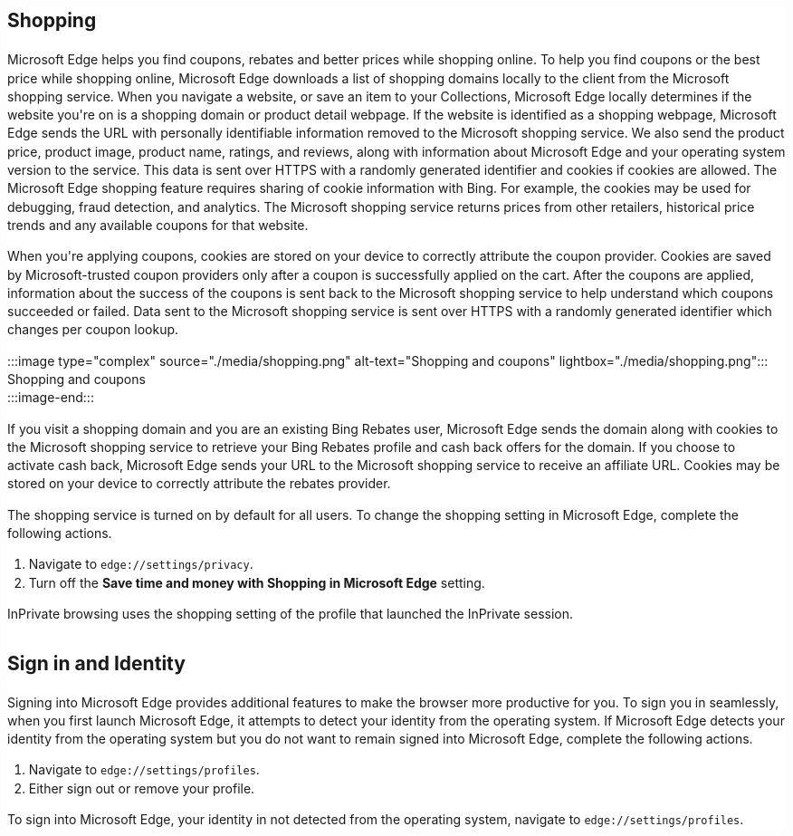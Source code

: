 ## Shopping

Microsoft Edge helps you find coupons, rebates and better prices while shopping online.  To help you find coupons or the best price while shopping online, Microsoft Edge downloads a list of shopping domains locally to the client from the Microsoft shopping service.  When you navigate a website, or save an item to your Collections, Microsoft Edge locally determines if the website you're on is a shopping domain or product detail webpage.  If the website is identified as a shopping webpage, Microsoft Edge sends the URL with personally identifiable information removed to the Microsoft shopping service.  We also send the product price, product image, product name, ratings, and reviews, along with information about Microsoft Edge and your operating system version to the service.  This data is sent over HTTPS with a randomly generated identifier and cookies if cookies are allowed.  The Microsoft Edge shopping feature requires sharing of cookie information with Bing.  For example, the cookies may be used for debugging, fraud detection, and analytics.  The Microsoft shopping service returns prices from other retailers, historical price trends and any available coupons for that website.  

When you're applying coupons, cookies are stored on your device to correctly attribute the coupon provider.  Cookies are saved by Microsoft-trusted coupon providers only after a coupon is successfully applied on the cart.  After the coupons are applied, information about the success of the coupons is sent back to the Microsoft shopping service to help understand which coupons succeeded or failed.  Data sent to the Microsoft shopping service is sent over HTTPS with a randomly generated identifier which changes per coupon lookup.  

:::image type="complex" source="./media/shopping.png" alt-text="Shopping and coupons" lightbox="./media/shopping.png":::
   Shopping and coupons  
:::image-end:::  

If you visit a shopping domain and you are an existing Bing Rebates user, Microsoft Edge sends the domain along with cookies to the Microsoft shopping service to retrieve your Bing Rebates profile and cash back offers for the domain.  If you choose to activate cash back, Microsoft Edge sends your URL to the Microsoft shopping service to receive an affiliate URL.  Cookies may be stored on your device to correctly attribute the rebates provider.  

The shopping service is turned on by default for all users.  To change the shopping setting in Microsoft Edge, complete the following actions.  

1.  Navigate to `edge://settings/privacy`.  
1.  Turn off the **Save time and money with Shopping in Microsoft Edge** setting.  
    
InPrivate browsing uses the shopping setting of the profile that launched the InPrivate session.  

## Sign in and Identity  

Signing into Microsoft Edge provides additional features to make the browser more productive for you.  To sign you in seamlessly, when you first launch Microsoft Edge, it attempts to detect your identity from the operating system.  If Microsoft Edge detects your identity from the operating system but you do not want to remain signed into Microsoft Edge, complete the following actions.  

1.  Navigate to `edge://settings/profiles`.  
1.  Either sign out or remove your profile.  
    
To sign into Microsoft Edge, your identity in not detected from the operating system, navigate to `edge://settings/profiles`.  
